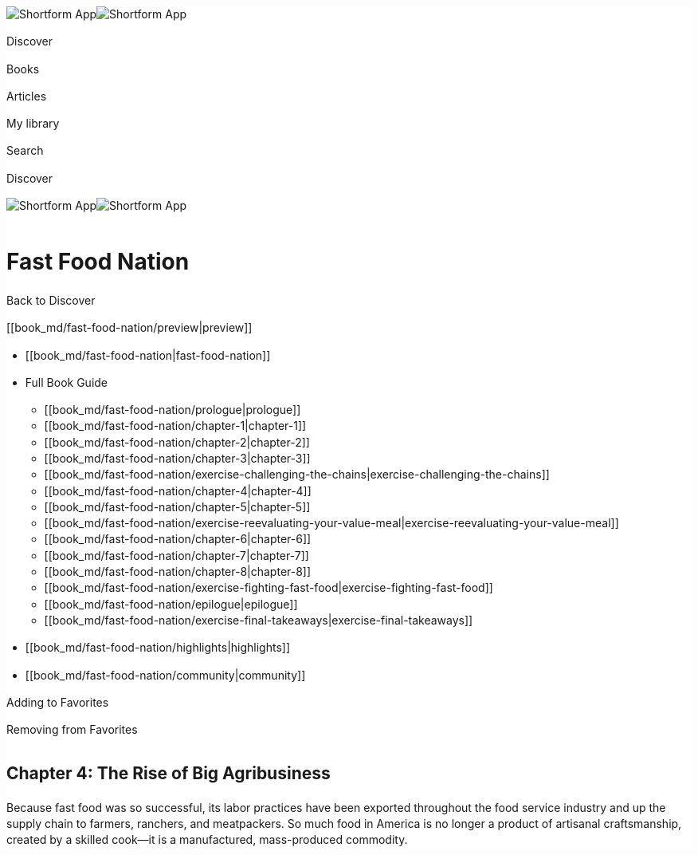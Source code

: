 ![Shortform App](/img/logo.36a2399e.svg)![Shortform App](/img/logo-dark.70c1b072.svg)

Discover

Books

Articles

My library

Search

Discover

![Shortform App](/img/logo.36a2399e.svg)![Shortform App](/img/logo-dark.70c1b072.svg)

# Fast Food Nation

Back to Discover

[[book_md/fast-food-nation/preview|preview]]

  * [[book_md/fast-food-nation|fast-food-nation]]
  * Full Book Guide

    * [[book_md/fast-food-nation/prologue|prologue]]
    * [[book_md/fast-food-nation/chapter-1|chapter-1]]
    * [[book_md/fast-food-nation/chapter-2|chapter-2]]
    * [[book_md/fast-food-nation/chapter-3|chapter-3]]
    * [[book_md/fast-food-nation/exercise-challenging-the-chains|exercise-challenging-the-chains]]
    * [[book_md/fast-food-nation/chapter-4|chapter-4]]
    * [[book_md/fast-food-nation/chapter-5|chapter-5]]
    * [[book_md/fast-food-nation/exercise-reevaluating-your-value-meal|exercise-reevaluating-your-value-meal]]
    * [[book_md/fast-food-nation/chapter-6|chapter-6]]
    * [[book_md/fast-food-nation/chapter-7|chapter-7]]
    * [[book_md/fast-food-nation/chapter-8|chapter-8]]
    * [[book_md/fast-food-nation/exercise-fighting-fast-food|exercise-fighting-fast-food]]
    * [[book_md/fast-food-nation/epilogue|epilogue]]
    * [[book_md/fast-food-nation/exercise-final-takeaways|exercise-final-takeaways]]
  * [[book_md/fast-food-nation/highlights|highlights]]
  * [[book_md/fast-food-nation/community|community]]



Adding to Favorites 

Removing from Favorites 

## Chapter 4: The Rise of Big Agribusiness

Because fast food was so successful, its labor practices have been exported throughout the food service industry and up the supply chain to farmers, ranchers, and meatpackers. So much food in America is no longer a product of artisanal craftsmanship, created by a skilled cook—it is a manufactured, mass-produced commodity.
